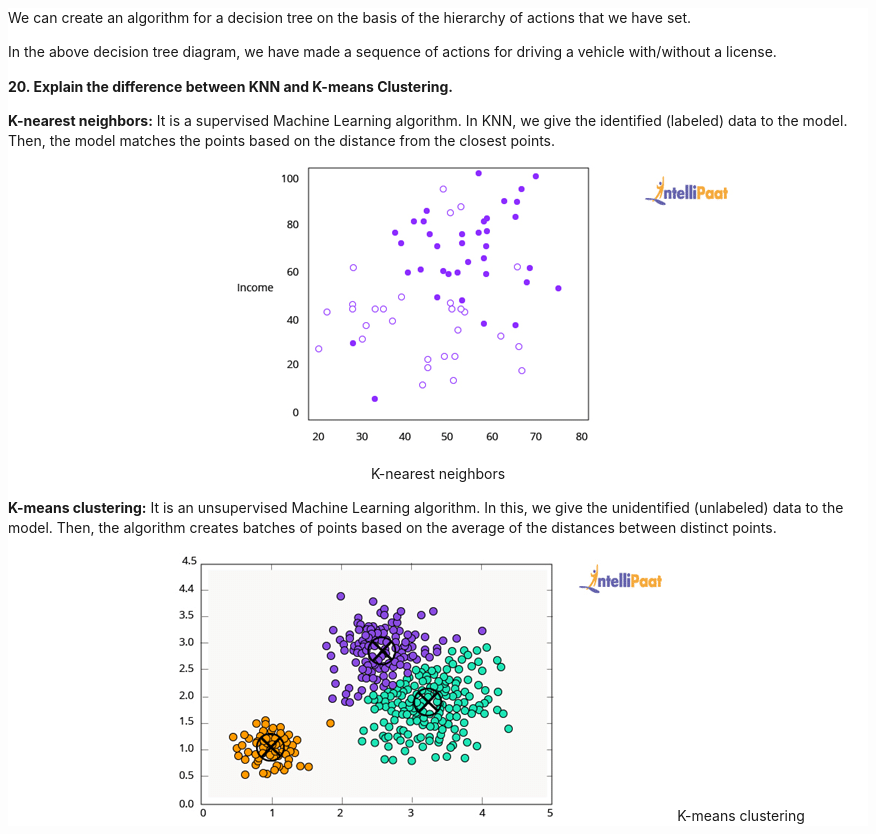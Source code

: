 
We can create an algorithm for a decision tree on the basis of the hierarchy of actions that we have set.

In the above decision tree diagram, we have made a sequence of actions for driving a vehicle with/without a license.

**20. Explain the difference between KNN and K-means Clustering.**

**K-nearest neighbors:** It is a supervised Machine Learning algorithm. In KNN, we give the identified (labeled) data to the model. Then, the model matches the points based on the distance from the closest points.
<center>

![](ML_interview_images/K-nearest-neighbors.png)

K-nearest neighbors</center>


**K-means clustering:** It is an unsupervised Machine Learning algorithm. In this, we give the unidentified (unlabeled) data to the model. Then, the algorithm creates batches of points based on the average of the distances between distinct points.
<center>

![](ML_interview_images/K-means-clustering.png)
K-means clustering</center>
